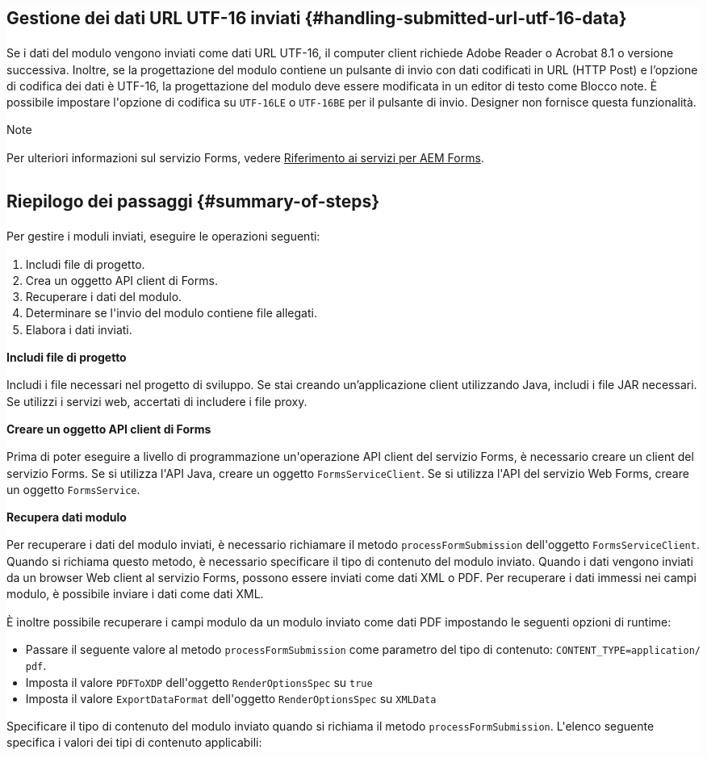## Gestione dei dati URL UTF-16 inviati {#handling-submitted-url-utf-16-data}

Se i dati del modulo vengono inviati come dati URL UTF-16, il computer client richiede Adobe Reader o Acrobat 8.1 o versione successiva. Inoltre, se la progettazione del modulo contiene un pulsante di invio con dati codificati in URL (HTTP Post) e l’opzione di codifica dei dati è UTF-16, la progettazione del modulo deve essere modificata in un editor di testo come Blocco note. È possibile impostare l&#39;opzione di codifica su `UTF-16LE` o `UTF-16BE` per il pulsante di invio. Designer non fornisce questa funzionalità.

>[!NOTE]
>
>Per ulteriori informazioni sul servizio Forms, vedere [Riferimento ai servizi per AEM Forms](https://www.adobe.com/go/learn_aemforms_services_63).

## Riepilogo dei passaggi {#summary-of-steps}

Per gestire i moduli inviati, eseguire le operazioni seguenti:

1. Includi file di progetto.
1. Crea un oggetto API client di Forms.
1. Recuperare i dati del modulo.
1. Determinare se l&#39;invio del modulo contiene file allegati.
1. Elabora i dati inviati.

**Includi file di progetto**

Includi i file necessari nel progetto di sviluppo. Se stai creando un’applicazione client utilizzando Java, includi i file JAR necessari. Se utilizzi i servizi web, accertati di includere i file proxy.

**Creare un oggetto API client di Forms**

Prima di poter eseguire a livello di programmazione un&#39;operazione API client del servizio Forms, è necessario creare un client del servizio Forms. Se si utilizza l&#39;API Java, creare un oggetto `FormsServiceClient`. Se si utilizza l&#39;API del servizio Web Forms, creare un oggetto `FormsService`.

**Recupera dati modulo**

Per recuperare i dati del modulo inviati, è necessario richiamare il metodo `processFormSubmission` dell&#39;oggetto `FormsServiceClient`. Quando si richiama questo metodo, è necessario specificare il tipo di contenuto del modulo inviato. Quando i dati vengono inviati da un browser Web client al servizio Forms, possono essere inviati come dati XML o PDF. Per recuperare i dati immessi nei campi modulo, è possibile inviare i dati come dati XML.

È inoltre possibile recuperare i campi modulo da un modulo inviato come dati PDF impostando le seguenti opzioni di runtime:

* Passare il seguente valore al metodo `processFormSubmission` come parametro del tipo di contenuto: `CONTENT_TYPE=application/pdf`.
* Imposta il valore `PDFToXDP` dell&#39;oggetto `RenderOptionsSpec` su `true`
* Imposta il valore `ExportDataFormat` dell&#39;oggetto `RenderOptionsSpec` su `XMLData`

Specificare il tipo di contenuto del modulo inviato quando si richiama il metodo `processFormSubmission`. L&#39;elenco seguente specifica i valori dei tipi di contenuto applicabili:
